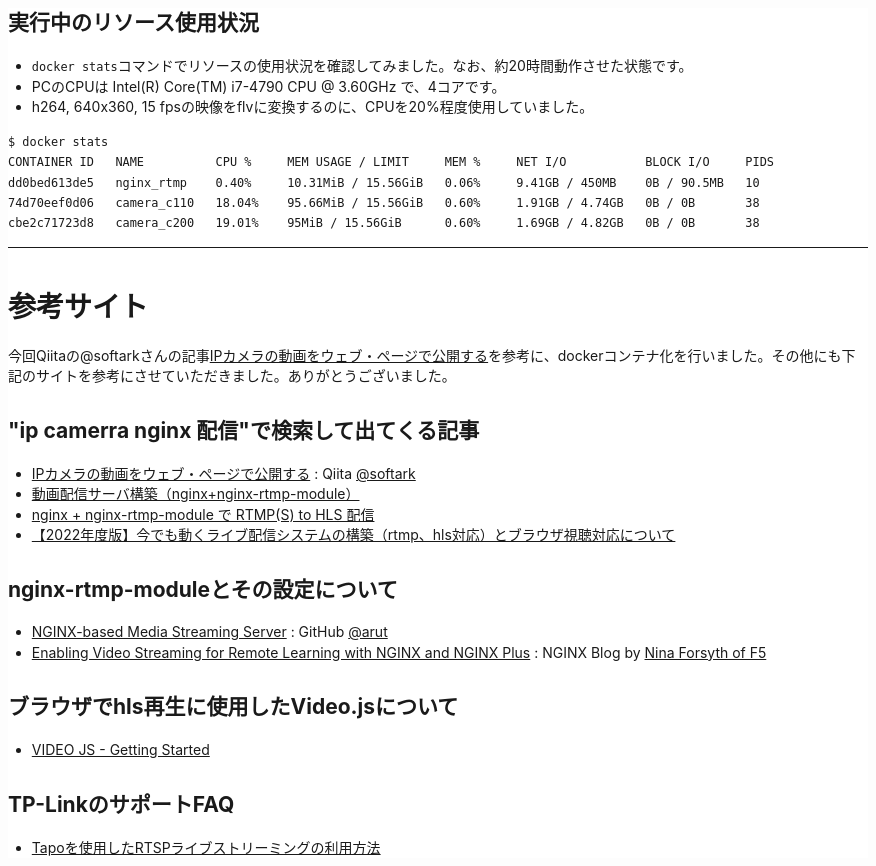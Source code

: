 ## 実行中のリソース使用状況

* `docker stats`コマンドでリソースの使用状況を確認してみました。なお、約20時間動作させた状態です。
* PCのCPUは Intel(R) Core(TM) i7-4790 CPU @ 3.60GHz で、4コアです。
* h264, 640x360, 15 fpsの映像をflvに変換するのに、CPUを20%程度使用していました。

```
$ docker stats
CONTAINER ID   NAME          CPU %     MEM USAGE / LIMIT     MEM %     NET I/O           BLOCK I/O     PIDS
dd0bed613de5   nginx_rtmp    0.40%     10.31MiB / 15.56GiB   0.06%     9.41GB / 450MB    0B / 90.5MB   10
74d70eef0d06   camera_c110   18.04%    95.66MiB / 15.56GiB   0.60%     1.91GB / 4.74GB   0B / 0B       38
cbe2c71723d8   camera_c200   19.01%    95MiB / 15.56GiB      0.60%     1.69GB / 4.82GB   0B / 0B       38
```
***

# 参考サイト

今回Qiitaの@softarkさんの記事[IPカメラの動画をウェブ・ページで公開する](https://qiita.com/softark/items/dca866616d441e0d6fd8)を参考に、dockerコンテナ化を行いました。その他にも下記のサイトを参考にさせていただきました。ありがとうございました。

## "ip camerra nginx 配信"で検索して出てくる記事

* [IPカメラの動画をウェブ・ページで公開する](https://qiita.com/softark/items/dca866616d441e0d6fd8) : Qiita [@softark](https://qiita.com/softark)
* [動画配信サーバ構築（nginx+nginx-rtmp-module）](https://centossrv.com/nginx-nginx-rtmp-module.shtml)
* [nginx + nginx-rtmp-module で RTMP(S) to HLS 配信](https://notes.yh1224.com/tech/nginx-rtmp-hls/)
* [【2022年度版】今でも動くライブ配信システムの構築（rtmp、hls対応）とブラウザ視聴対応について](https://note.com/educator/n/nea0f4663a5ba)

## nginx-rtmp-moduleとその設定について

* [NGINX-based Media Streaming Server](https://github.com/arut/nginx-rtmp-module) : GitHub [@arut](https://github.com/arut)
* [Enabling Video Streaming for Remote Learning with NGINX and NGINX Plus](https://www.nginx.com/blog/video-streaming-for-remote-learning-with-nginx/) : NGINX Blog by [Nina Forsyth of F5](https://www.nginx.com/people/nina-forsyth/)

## ブラウザでhls再生に使用したVideo.jsについて

* [VIDEO JS - Getting Started](https://videojs.com/getting-started/)

##  TP-LinkのサポートFAQ

* [Tapoを使用したRTSPライブストリーミングの利用方法](https://www.tp-link.com/jp/support/faq/2680/)


